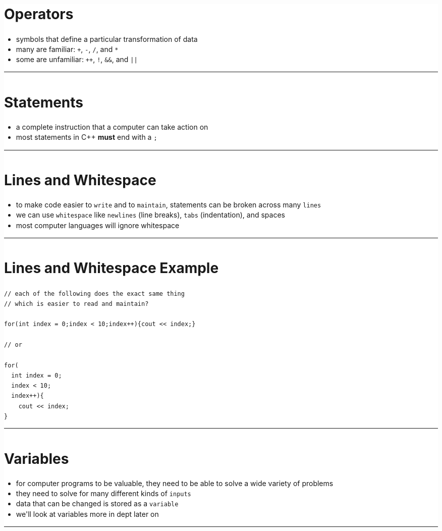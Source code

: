 # Operators

- symbols that define a particular transformation of data
- many are familiar: `+`, `-`, `/`, and `*`
- some are unfamiliar: `++`, `!`, `&&`, and `||`

---

# Statements

- a complete instruction that a computer can take action on
- most statements in C++ **must** end with a `;`

---

# Lines and Whitespace

- to make code easier to `write` and to `maintain`, statements can be broken across many `lines`
- we can use `whitespace` like `newlines` (line breaks), `tabs` (indentation), and spaces
- most computer languages will ignore whitespace

---

# Lines and Whitespace Example

```
// each of the following does the exact same thing
// which is easier to read and maintain?

for(int index = 0;index < 10;index++){cout << index;}

// or 

for(
  int index = 0;
  index < 10;
  index++){
    cout << index;
}
```

---

# Variables

- for computer programs to be valuable, they need to be able to solve a wide variety of problems
- they need to solve for many different kinds of `inputs`
- data that can be changed is stored as a `variable`
- we'll look at variables more in dept later on

---